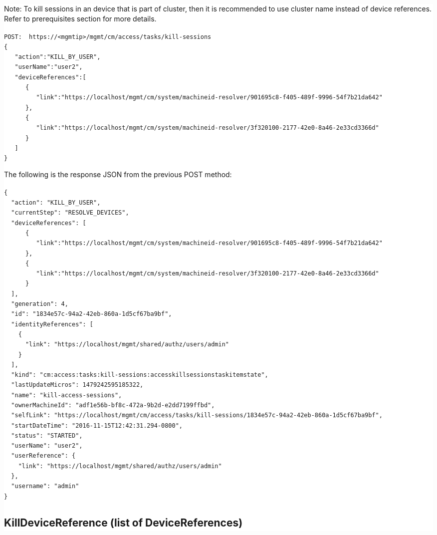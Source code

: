 Note: To kill sessions in an device that is part of cluster, then it is recommended to use cluster name instead of device references. Refer to prerequisites section for more details.

```
POST:  https://<mgmtip>/mgmt/cm/access/tasks/kill-sessions
{
   "action":"KILL_BY_USER",
   "userName":"user2",
   "deviceReferences":[
      {
         "link":"https://localhost/mgmt/cm/system/machineid-resolver/901695c8-f405-489f-9996-54f7b21da642"
      },
      {
         "link":"https://localhost/mgmt/cm/system/machineid-resolver/3f320100-2177-42e0-8a46-2e33cd3366d"
      }
   ]
}
```
The following is the response JSON from the previous POST method:
```
{
  "action": "KILL_BY_USER",
  "currentStep": "RESOLVE_DEVICES",
  "deviceReferences": [
      {
         "link":"https://localhost/mgmt/cm/system/machineid-resolver/901695c8-f405-489f-9996-54f7b21da642"
      },
      {
         "link":"https://localhost/mgmt/cm/system/machineid-resolver/3f320100-2177-42e0-8a46-2e33cd3366d"
      }
  ],
  "generation": 4,
  "id": "1834e57c-94a2-42eb-860a-1d5cf67ba9bf",
  "identityReferences": [
    {
      "link": "https://localhost/mgmt/shared/authz/users/admin"
    }
  ],
  "kind": "cm:access:tasks:kill-sessions:accesskillsessionstaskitemstate",
  "lastUpdateMicros": 1479242595185322,
  "name": "kill-access-sessions",
  "ownerMachineId": "adf1e56b-bf8c-472a-9b2d-e2dd7199ffbd",
  "selfLink": "https://localhost/mgmt/cm/access/tasks/kill-sessions/1834e57c-94a2-42eb-860a-1d5cf67ba9bf",
  "startDateTime": "2016-11-15T12:42:31.294-0800",
  "status": "STARTED",
  "userName": "user2",
  "userReference": {
    "link": "https://localhost/mgmt/shared/authz/users/admin"
  },
  "username": "admin"
}
```
## KillDeviceReference (list of DeviceReferences)
